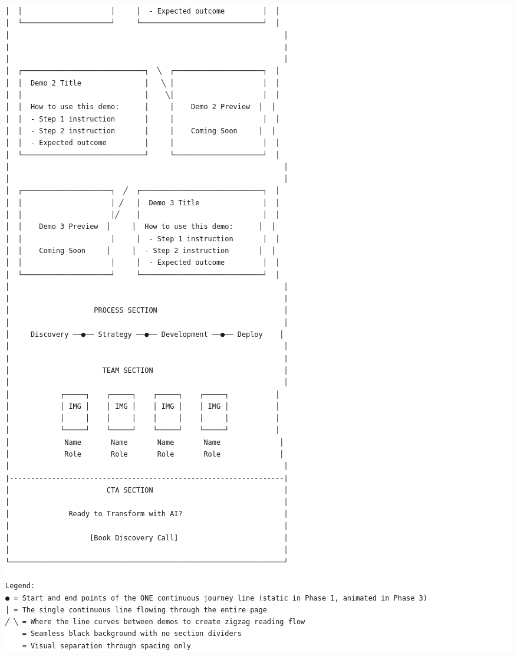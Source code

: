 ```
│  │                     │     │  - Expected outcome         │  │
│  └─────────────────────┘     └─────────────────────────────┘  │
│                                                                 │
|                                                                 |
│                                                                 │
│  ┌─────────────────────────────┐  ╲  ┌─────────────────────┐  │
│  │  Demo 2 Title               │   ╲ │                     │  │
│  │                             │    ╲│                     │  │
│  │  How to use this demo:      │     │    Demo 2 Preview  │  │
│  │  - Step 1 instruction       │     │                     │  │
│  │  - Step 2 instruction       │     │    Coming Soon     │  │
│  │  - Expected outcome         │     │                     │  │
│  └─────────────────────────────┘     └─────────────────────┘  │
│                                                                 │
│                                                                 │
│  ┌─────────────────────┐  ╱  ┌─────────────────────────────┐  │
│  │                     │ ╱   │  Demo 3 Title               │  │
│  │                     │╱    │                             │  │
│  │    Demo 3 Preview  │     │  How to use this demo:      │  │
│  │                     │     │  - Step 1 instruction       │  │
│  │    Coming Soon     │     │  - Step 2 instruction       │  │
│  │                     │     │  - Expected outcome         │  │
│  └─────────────────────┘     └─────────────────────────────┘  │
│                                                                 │
|                                                                 |
│                    PROCESS SECTION                              │
│                                                                 │
│     Discovery ──●── Strategy ──●── Development ──●── Deploy    │
│                                                                 │
|                                                                 |
│                      TEAM SECTION                               │
│                                                                 │
│            ┌─────┐    ┌─────┐    ┌─────┐    ┌─────┐           │
│            │ IMG │    │ IMG │    │ IMG │    │ IMG │           │
│            │     │    │     │    │     │    │     │           │
│            └─────┘    └─────┘    └─────┘    └─────┘           │
│             Name       Name       Name       Name              │
│             Role       Role       Role       Role              │
│                                                                 │
|-----------------------------------------------------------------| 
│                       CTA SECTION                               │
│                                                                 │
│              Ready to Transform with AI?                        │
│                                                                 │
│                   [Book Discovery Call]                         │
│                                                                 │
└─────────────────────────────────────────────────────────────────┘

Legend:
● = Start and end points of the ONE continuous journey line (static in Phase 1, animated in Phase 3)
│ = The single continuous line flowing through the entire page
╱ ╲ = Where the line curves between demos to create zigzag reading flow
    = Seamless black background with no section dividers
    = Visual separation through spacing only
```
